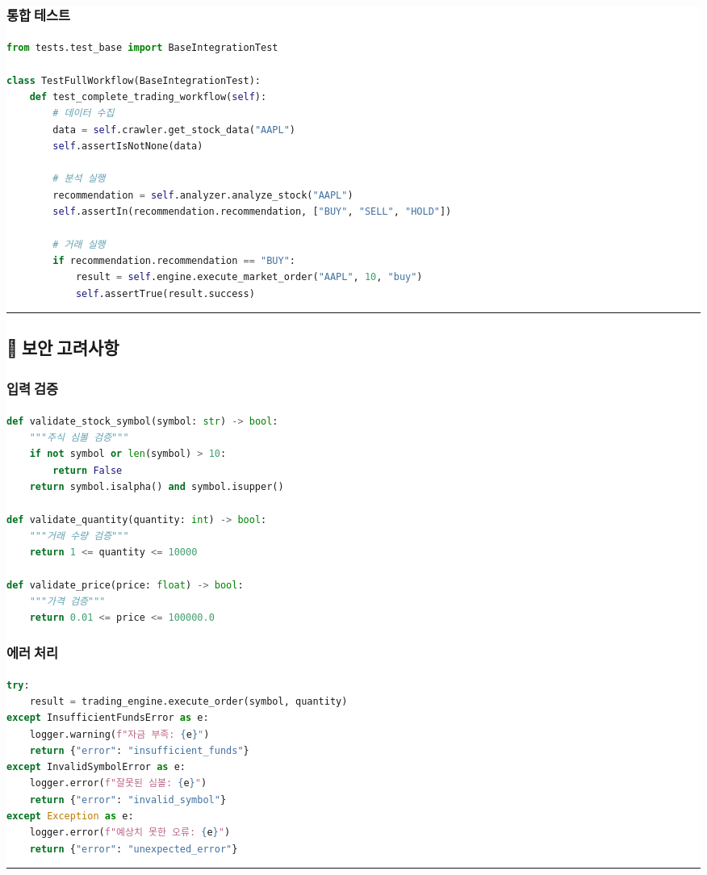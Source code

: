 ### 통합 테스트
```python
from tests.test_base import BaseIntegrationTest

class TestFullWorkflow(BaseIntegrationTest):
    def test_complete_trading_workflow(self):
        # 데이터 수집
        data = self.crawler.get_stock_data("AAPL")
        self.assertIsNotNone(data)
        
        # 분석 실행
        recommendation = self.analyzer.analyze_stock("AAPL")
        self.assertIn(recommendation.recommendation, ["BUY", "SELL", "HOLD"])
        
        # 거래 실행
        if recommendation.recommendation == "BUY":
            result = self.engine.execute_market_order("AAPL", 10, "buy")
            self.assertTrue(result.success)
```

---

## 🔐 보안 고려사항

### 입력 검증
```python
def validate_stock_symbol(symbol: str) -> bool:
    """주식 심볼 검증"""
    if not symbol or len(symbol) > 10:
        return False
    return symbol.isalpha() and symbol.isupper()

def validate_quantity(quantity: int) -> bool:
    """거래 수량 검증"""
    return 1 <= quantity <= 10000

def validate_price(price: float) -> bool:
    """가격 검증"""
    return 0.01 <= price <= 100000.0
```

### 에러 처리
```python
try:
    result = trading_engine.execute_order(symbol, quantity)
except InsufficientFundsError as e:
    logger.warning(f"자금 부족: {e}")
    return {"error": "insufficient_funds"}
except InvalidSymbolError as e:
    logger.error(f"잘못된 심볼: {e}")
    return {"error": "invalid_symbol"}
except Exception as e:
    logger.error(f"예상치 못한 오류: {e}")
    return {"error": "unexpected_error"}
```

---